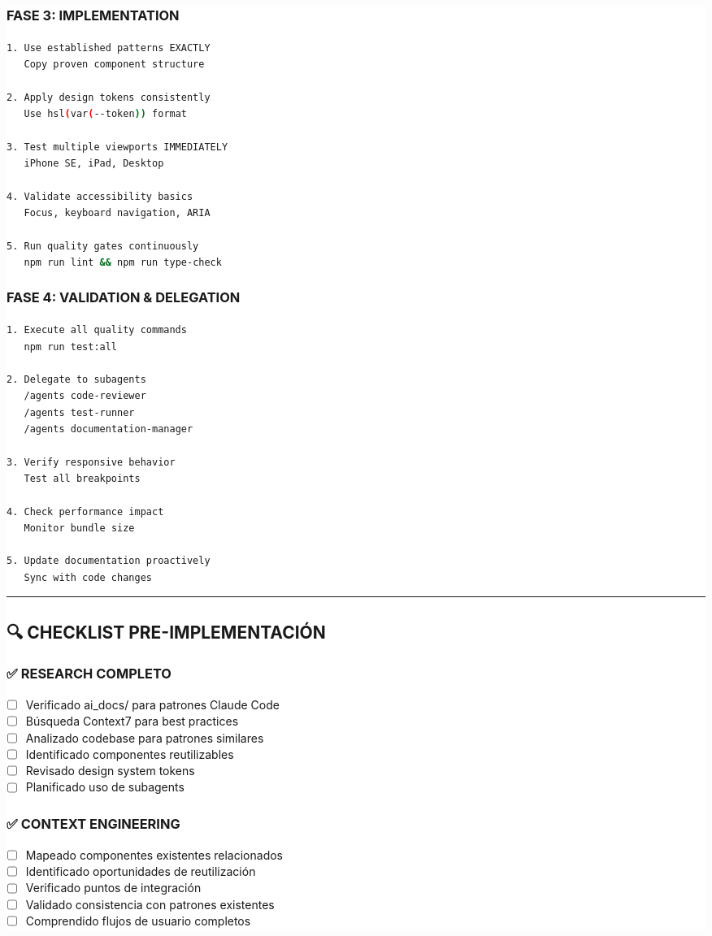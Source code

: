 ### FASE 3: IMPLEMENTATION
```bash
1. Use established patterns EXACTLY
   Copy proven component structure

2. Apply design tokens consistently
   Use hsl(var(--token)) format

3. Test multiple viewports IMMEDIATELY
   iPhone SE, iPad, Desktop

4. Validate accessibility basics
   Focus, keyboard navigation, ARIA

5. Run quality gates continuously
   npm run lint && npm run type-check
```

### FASE 4: VALIDATION & DELEGATION
```bash
1. Execute all quality commands
   npm run test:all

2. Delegate to subagents
   /agents code-reviewer
   /agents test-runner
   /agents documentation-manager

3. Verify responsive behavior
   Test all breakpoints

4. Check performance impact
   Monitor bundle size

5. Update documentation proactively
   Sync with code changes
```

---

## 🔍 CHECKLIST PRE-IMPLEMENTACIÓN

### ✅ RESEARCH COMPLETO
- [ ] Verificado ai_docs/ para patrones Claude Code
- [ ] Búsqueda Context7 para best practices
- [ ] Analizado codebase para patrones similares
- [ ] Identificado componentes reutilizables
- [ ] Revisado design system tokens
- [ ] Planificado uso de subagents

### ✅ CONTEXT ENGINEERING
- [ ] Mapeado componentes existentes relacionados
- [ ] Identificado oportunidades de reutilización
- [ ] Verificado puntos de integración
- [ ] Validado consistencia con patrones existentes
- [ ] Comprendido flujos de usuario completos
